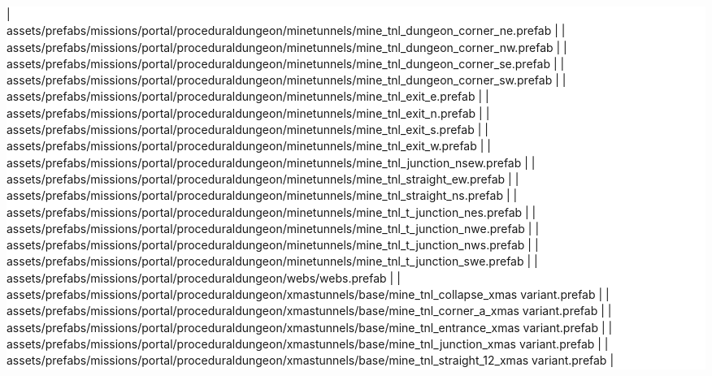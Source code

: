 | <a href="#1882586963"><Badge id="1882586963" type="tip" text="#"/></a> <Badge type="tip" text="1882586963"/> <Badge type="info" text="ProceduralDungeonCell"/> <Badge type="info" text="Poolable"/> <br> assets/prefabs/missions/portal/proceduraldungeon/minetunnels/mine_tnl_dungeon_corner_ne.prefab |
| <a href="#1175384670"><Badge id="1175384670" type="tip" text="#"/></a> <Badge type="tip" text="1175384670"/> <Badge type="info" text="ProceduralDungeonCell"/> <Badge type="info" text="Poolable"/> <br> assets/prefabs/missions/portal/proceduraldungeon/minetunnels/mine_tnl_dungeon_corner_nw.prefab |
| <a href="#1775657979"><Badge id="1775657979" type="tip" text="#"/></a> <Badge type="tip" text="1775657979"/> <Badge type="info" text="ProceduralDungeonCell"/> <Badge type="info" text="Poolable"/> <br> assets/prefabs/missions/portal/proceduraldungeon/minetunnels/mine_tnl_dungeon_corner_se.prefab |
| <a href="#1952986167"><Badge id="1952986167" type="tip" text="#"/></a> <Badge type="tip" text="1952986167"/> <Badge type="info" text="ProceduralDungeonCell"/> <Badge type="info" text="Poolable"/> <br> assets/prefabs/missions/portal/proceduraldungeon/minetunnels/mine_tnl_dungeon_corner_sw.prefab |
| <a href="#1975000235"><Badge id="1975000235" type="tip" text="#"/></a> <Badge type="tip" text="1975000235"/> <Badge type="info" text="ProceduralDungeonCell"/> <Badge type="info" text="Poolable"/> <br> assets/prefabs/missions/portal/proceduraldungeon/minetunnels/mine_tnl_exit_e.prefab |
| <a href="#4028784871"><Badge id="4028784871" type="tip" text="#"/></a> <Badge type="tip" text="4028784871"/> <Badge type="info" text="ProceduralDungeonCell"/> <Badge type="info" text="Poolable"/> <br> assets/prefabs/missions/portal/proceduraldungeon/minetunnels/mine_tnl_exit_n.prefab |
| <a href="#3973721368"><Badge id="3973721368" type="tip" text="#"/></a> <Badge type="tip" text="3973721368"/> <Badge type="info" text="ProceduralDungeonCell"/> <Badge type="info" text="Poolable"/> <br> assets/prefabs/missions/portal/proceduraldungeon/minetunnels/mine_tnl_exit_s.prefab |
| <a href="#3446903564"><Badge id="3446903564" type="tip" text="#"/></a> <Badge type="tip" text="3446903564"/> <Badge type="info" text="ProceduralDungeonCell"/> <Badge type="info" text="Poolable"/> <br> assets/prefabs/missions/portal/proceduraldungeon/minetunnels/mine_tnl_exit_w.prefab |
| <a href="#851735953"><Badge id="851735953" type="tip" text="#"/></a> <Badge type="tip" text="851735953"/> <Badge type="info" text="ProceduralDungeonCell"/> <Badge type="info" text="Poolable"/> <br> assets/prefabs/missions/portal/proceduraldungeon/minetunnels/mine_tnl_junction_nsew.prefab |
| <a href="#2670781068"><Badge id="2670781068" type="tip" text="#"/></a> <Badge type="tip" text="2670781068"/> <Badge type="info" text="ProceduralDungeonCell"/> <Badge type="info" text="Poolable"/> <br> assets/prefabs/missions/portal/proceduraldungeon/minetunnels/mine_tnl_straight_ew.prefab |
| <a href="#4052181172"><Badge id="4052181172" type="tip" text="#"/></a> <Badge type="tip" text="4052181172"/> <Badge type="info" text="ProceduralDungeonCell"/> <Badge type="info" text="Poolable"/> <br> assets/prefabs/missions/portal/proceduraldungeon/minetunnels/mine_tnl_straight_ns.prefab |
| <a href="#989168775"><Badge id="989168775" type="tip" text="#"/></a> <Badge type="tip" text="989168775"/> <Badge type="info" text="ProceduralDungeonCell"/> <Badge type="info" text="Poolable"/> <br> assets/prefabs/missions/portal/proceduraldungeon/minetunnels/mine_tnl_t_junction_nes.prefab |
| <a href="#126959704"><Badge id="126959704" type="tip" text="#"/></a> <Badge type="tip" text="126959704"/> <Badge type="info" text="ProceduralDungeonCell"/> <Badge type="info" text="Poolable"/> <br> assets/prefabs/missions/portal/proceduraldungeon/minetunnels/mine_tnl_t_junction_nwe.prefab |
| <a href="#480869885"><Badge id="480869885" type="tip" text="#"/></a> <Badge type="tip" text="480869885"/> <Badge type="info" text="ProceduralDungeonCell"/> <Badge type="info" text="Poolable"/> <br> assets/prefabs/missions/portal/proceduraldungeon/minetunnels/mine_tnl_t_junction_nws.prefab |
| <a href="#536849530"><Badge id="536849530" type="tip" text="#"/></a> <Badge type="tip" text="536849530"/> <Badge type="info" text="ProceduralDungeonCell"/> <Badge type="info" text="Poolable"/> <br> assets/prefabs/missions/portal/proceduraldungeon/minetunnels/mine_tnl_t_junction_swe.prefab |
| <a href="#2354248639"><Badge id="2354248639" type="tip" text="#"/></a> <Badge type="tip" text="2354248639"/>  <br> assets/prefabs/missions/portal/proceduraldungeon/webs/webs.prefab |
| <a href="#2101246193"><Badge id="2101246193" type="tip" text="#"/></a> <Badge type="tip" text="2101246193"/> <Badge type="info" text="RendererLOD"/> <br> assets/prefabs/missions/portal/proceduraldungeon/xmastunnels/base/mine_tnl_collapse_xmas variant.prefab |
| <a href="#3975826088"><Badge id="3975826088" type="tip" text="#"/></a> <Badge type="tip" text="3975826088"/> <Badge type="info" text="RendererLOD"/> <br> assets/prefabs/missions/portal/proceduraldungeon/xmastunnels/base/mine_tnl_corner_a_xmas variant.prefab |
| <a href="#2765384584"><Badge id="2765384584" type="tip" text="#"/></a> <Badge type="tip" text="2765384584"/> <Badge type="info" text="RendererLOD"/> <br> assets/prefabs/missions/portal/proceduraldungeon/xmastunnels/base/mine_tnl_entrance_xmas variant.prefab |
| <a href="#2222842415"><Badge id="2222842415" type="tip" text="#"/></a> <Badge type="tip" text="2222842415"/> <Badge type="info" text="RendererLOD"/> <br> assets/prefabs/missions/portal/proceduraldungeon/xmastunnels/base/mine_tnl_junction_xmas variant.prefab |
| <a href="#3027615955"><Badge id="3027615955" type="tip" text="#"/></a> <Badge type="tip" text="3027615955"/> <Badge type="info" text="RendererLOD"/> <br> assets/prefabs/missions/portal/proceduraldungeon/xmastunnels/base/mine_tnl_straight_12_xmas variant.prefab |